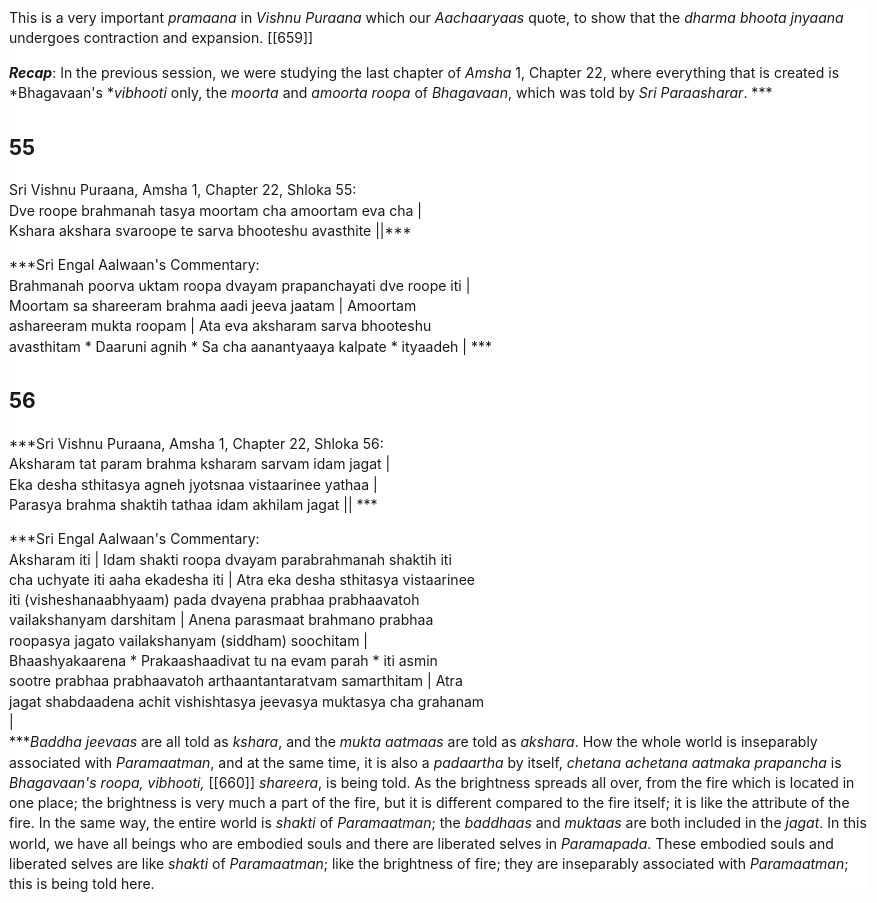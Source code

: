 

This is a very important *pramaana* in *Vishnu Puraana* which our *Aachaaryaas* quote, to show that the *dharma bhoota jnyaana* undergoes contraction and expansion.  [[659]] 



***Recap***: In the previous session, we were studying the last chapter of *Amsha* 1, Chapter 22, where everything that is created is *Bhagavaan's **vibhooti* only, the *moorta* and *amoorta roopa* of *Bhagavaan*, which was told by *Sri Paraasharar*. ***   


## 55
Sri Vishnu Puraana, Amsha 1, Chapter 22, Shloka 55:    
Dve roope brahmanah tasya moortam cha amoortam eva cha |   
Kshara akshara svaroope te sarva bhooteshu avasthite ||*** 



***Sri Engal Aalwaan's Commentary:   
Brahmanah poorva uktam roopa dvayam prapanchayati dve roope iti |   
Moortam sa shareeram brahma aadi jeeva jaatam | Amoortam   
ashareeram mukta roopam | Ata eva aksharam sarva bhooteshu   
avasthitam \* Daaruni agnih \* Sa cha aanantyaaya kalpate \* ityaadeh | ***





## 56
***Sri Vishnu Puraana, Amsha 1, Chapter 22, Shloka 56:    
Aksharam tat param brahma ksharam sarvam idam jagat |   
Eka desha sthitasya agneh jyotsnaa vistaarinee yathaa |   
Parasya brahma shaktih tathaa idam akhilam jagat || ***



***Sri Engal Aalwaan's Commentary:   
Aksharam iti | Idam shakti roopa dvayam parabrahmanah shaktih iti   
cha uchyate iti aaha ekadesha iti | Atra eka desha sthitasya vistaarinee   
iti \(visheshanaabhyaam\) pada dvayena prabhaa prabhaavatoh   
vailakshanyam darshitam | Anena parasmaat brahmano prabhaa   
roopasya jagato vailakshanyam \(siddham\) soochitam |   
Bhaashyakaarena \* Prakaashaadivat tu na evam parah \* iti asmin   
sootre prabhaa prabhaavatoh arthaantantaratvam samarthitam | Atra   
jagat shabdaadena achit vishishtasya jeevasya muktasya cha grahanam   
|   
 ****Baddha jeevaas* are all told as *kshara*, and the *mukta aatmaas* are told as *akshara*. How the whole world is inseparably associated with *Paramaatman*, and at the same time, it is also a *padaartha* by itself, *chetana achetana aatmaka prapancha* is *Bhagavaan's roopa, vibhooti,* [[660]] *shareera*, is being told. As the brightness spreads all over, from the fire which is located in one place; the brightness is very much a part of the fire, but it is different compared to the fire itself; it is like the attribute of the fire. In the same way, the entire world is *shakti* of *Paramaatman*; the *baddhaas* and *muktaas* are both included in the *jagat*. In this world, we have all beings who are embodied souls and there are liberated selves in *Paramapada*. These embodied souls and liberated selves are like *shakti* of *Paramaatman*; like the brightness of fire; they are inseparably associated with *Paramaatman*; this is being told here. 
